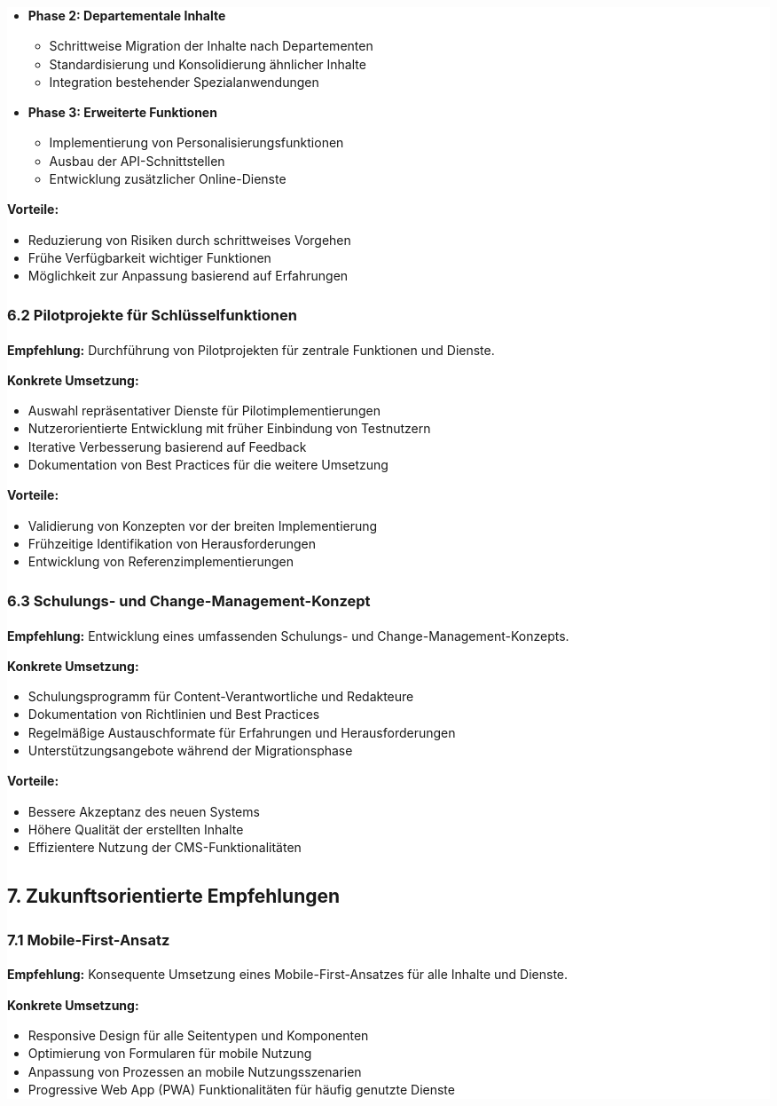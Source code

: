 - **Phase 2: Departementale Inhalte**
  - Schrittweise Migration der Inhalte nach Departementen
  - Standardisierung und Konsolidierung ähnlicher Inhalte
  - Integration bestehender Spezialanwendungen

- **Phase 3: Erweiterte Funktionen**
  - Implementierung von Personalisierungsfunktionen
  - Ausbau der API-Schnittstellen
  - Entwicklung zusätzlicher Online-Dienste

**Vorteile:**
- Reduzierung von Risiken durch schrittweises Vorgehen
- Frühe Verfügbarkeit wichtiger Funktionen
- Möglichkeit zur Anpassung basierend auf Erfahrungen

### 6.2 Pilotprojekte für Schlüsselfunktionen

**Empfehlung:** Durchführung von Pilotprojekten für zentrale Funktionen und Dienste.

**Konkrete Umsetzung:**
- Auswahl repräsentativer Dienste für Pilotimplementierungen
- Nutzerorientierte Entwicklung mit früher Einbindung von Testnutzern
- Iterative Verbesserung basierend auf Feedback
- Dokumentation von Best Practices für die weitere Umsetzung

**Vorteile:**
- Validierung von Konzepten vor der breiten Implementierung
- Frühzeitige Identifikation von Herausforderungen
- Entwicklung von Referenzimplementierungen

### 6.3 Schulungs- und Change-Management-Konzept

**Empfehlung:** Entwicklung eines umfassenden Schulungs- und Change-Management-Konzepts.

**Konkrete Umsetzung:**
- Schulungsprogramm für Content-Verantwortliche und Redakteure
- Dokumentation von Richtlinien und Best Practices
- Regelmäßige Austauschformate für Erfahrungen und Herausforderungen
- Unterstützungsangebote während der Migrationsphase

**Vorteile:**
- Bessere Akzeptanz des neuen Systems
- Höhere Qualität der erstellten Inhalte
- Effizientere Nutzung der CMS-Funktionalitäten

## 7. Zukunftsorientierte Empfehlungen

### 7.1 Mobile-First-Ansatz

**Empfehlung:** Konsequente Umsetzung eines Mobile-First-Ansatzes für alle Inhalte und Dienste.

**Konkrete Umsetzung:**
- Responsive Design für alle Seitentypen und Komponenten
- Optimierung von Formularen für mobile Nutzung
- Anpassung von Prozessen an mobile Nutzungsszenarien
- Progressive Web App (PWA) Funktionalitäten für häufig genutzte Dienste
